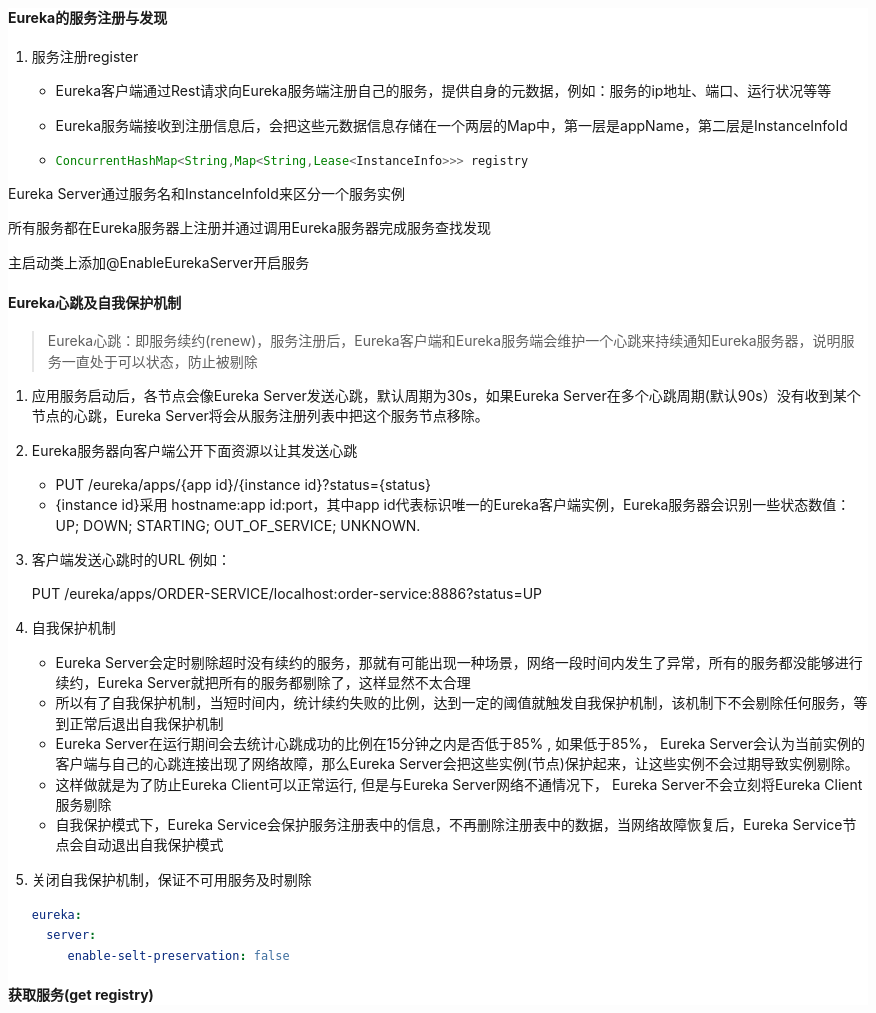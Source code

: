 

#### Eureka的服务注册与发现

1. 服务注册register

   - Eureka客户端通过Rest请求向Eureka服务端注册自己的服务，提供自身的元数据，例如：服务的ip地址、端口、运行状况等等

   - Eureka服务端接收到注册信息后，会把这些元数据信息存储在一个两层的Map中，第一层是appName，第二层是InstanceInfoId

   - ~~~java
     ConcurrentHashMap<String,Map<String,Lease<InstanceInfo>>> registry
     ~~~

Eureka Server通过服务名和InstanceInfoId来区分一个服务实例



所有服务都在Eureka服务器上注册并通过调用Eureka服务器完成服务查找发现

主启动类上添加@EnableEurekaServer开启服务



#### Eureka心跳及自我保护机制

> Eureka心跳：即服务续约(renew)，服务注册后，Eureka客户端和Eureka服务端会维护一个心跳来持续通知Eureka服务器，说明服务一直处于可以状态，防止被剔除



1. 应用服务启动后，各节点会像Eureka Server发送心跳，默认周期为30s，如果Eureka Server在多个心跳周期(默认90s）没有收到某个节点的心跳，Eureka Server将会从服务注册列表中把这个服务节点移除。

2. Eureka服务器向客户端公开下面资源以让其发送心跳

   - PUT /eureka/apps/{app id}/{instance id}?status={status}
   - {instance id}采用 hostname:app id:port，其中app id代表标识唯一的Eureka客户端实例，Eureka服务器会识别一些状态数值：UP; DOWN; STARTING; OUT_OF_SERVICE; UNKNOWN.

3. 客户端发送心跳时的URL 例如：

   PUT /eureka/apps/ORDER-SERVICE/localhost:order-service:8886?status=UP
   
4. 自我保护机制

   - Eureka Server会定时剔除超时没有续约的服务，那就有可能出现一种场景，网络一段时间内发生了异常，所有的服务都没能够进行续约，Eureka Server就把所有的服务都剔除了，这样显然不太合理
   - 所以有了自我保护机制，当短时间内，统计续约失败的比例，达到一定的阈值就触发自我保护机制，该机制下不会剔除任何服务，等到正常后退出自我保护机制
   - Eureka Server在运行期间会去统计心跳成功的比例在15分钟之内是否低于85% , 如果低于85%， Eureka Server会认为当前实例的客户端与自己的心跳连接出现了网络故障，那么Eureka Server会把这些实例(节点)保护起来，让这些实例不会过期导致实例剔除。
   - 这样做就是为了防止Eureka Client可以正常运行, 但是与Eureka Server网络不通情况下， Eureka Server不会立刻将Eureka Client服务剔除
   - 自我保护模式下，Eureka Service会保护服务注册表中的信息，不再删除注册表中的数据，当网络故障恢复后，Eureka Service节点会自动退出自我保护模式

5. 关闭自我保护机制，保证不可用服务及时剔除

   ~~~yaml
   eureka:
     server:
     	enable-selt-preservation: false
   ~~~



#### 获取服务(get registry)
